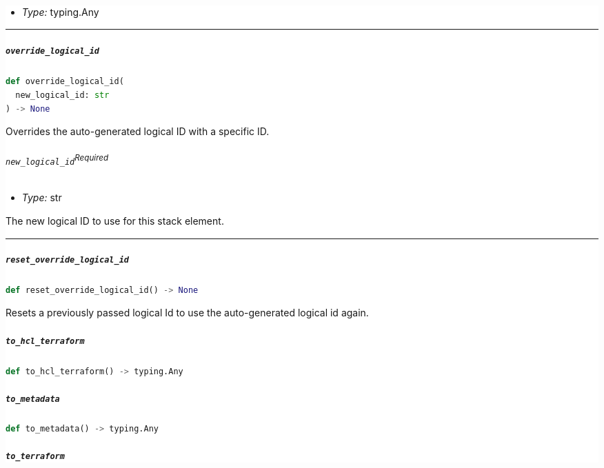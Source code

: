 - *Type:* typing.Any

---

##### `override_logical_id` <a name="override_logical_id" id="rhizo-co-terraform-provider-oci.dataSafeDatabaseSecurityConfigManagement.DataSafeDatabaseSecurityConfigManagement.overrideLogicalId"></a>

```python
def override_logical_id(
  new_logical_id: str
) -> None
```

Overrides the auto-generated logical ID with a specific ID.

###### `new_logical_id`<sup>Required</sup> <a name="new_logical_id" id="rhizo-co-terraform-provider-oci.dataSafeDatabaseSecurityConfigManagement.DataSafeDatabaseSecurityConfigManagement.overrideLogicalId.parameter.newLogicalId"></a>

- *Type:* str

The new logical ID to use for this stack element.

---

##### `reset_override_logical_id` <a name="reset_override_logical_id" id="rhizo-co-terraform-provider-oci.dataSafeDatabaseSecurityConfigManagement.DataSafeDatabaseSecurityConfigManagement.resetOverrideLogicalId"></a>

```python
def reset_override_logical_id() -> None
```

Resets a previously passed logical Id to use the auto-generated logical id again.

##### `to_hcl_terraform` <a name="to_hcl_terraform" id="rhizo-co-terraform-provider-oci.dataSafeDatabaseSecurityConfigManagement.DataSafeDatabaseSecurityConfigManagement.toHclTerraform"></a>

```python
def to_hcl_terraform() -> typing.Any
```

##### `to_metadata` <a name="to_metadata" id="rhizo-co-terraform-provider-oci.dataSafeDatabaseSecurityConfigManagement.DataSafeDatabaseSecurityConfigManagement.toMetadata"></a>

```python
def to_metadata() -> typing.Any
```

##### `to_terraform` <a name="to_terraform" id="rhizo-co-terraform-provider-oci.dataSafeDatabaseSecurityConfigManagement.DataSafeDatabaseSecurityConfigManagement.toTerraform"></a>
